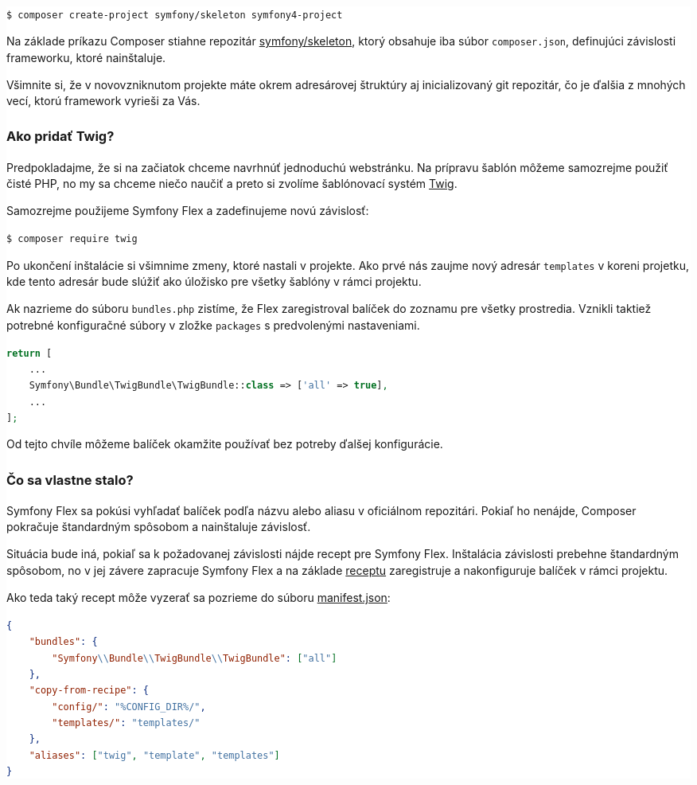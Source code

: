 ````bash
$ composer create-project symfony/skeleton symfony4-project
````

Na základe príkazu Composer stiahne repozitár [symfony/skeleton](https://github.com/symfony/skeleton), ktorý obsahuje iba súbor ``composer.json``, definujúci závislosti frameworku, ktoré nainštaluje. 

Všimnite si, že v novovzniknutom projekte máte okrem adresárovej štruktúry aj inicializovaný git repozitár, čo je ďalšia z mnohých vecí, ktorú framework vyrieši za Vás.

### Ako pridať Twig?
    
Predpokladajme, že si na začiatok chceme navrhnúť jednoduchú webstránku. Na prípravu šablón môžeme samozrejme použiť čisté PHP, no my sa chceme niečo naučiť a preto si zvolíme šablónovací systém [Twig](https://twig.symfony.com/).
 
Samozrejme použijeme Symfony Flex a zadefinujeme novú závislosť: 

````bash
$ composer require twig
````

Po ukončení inštalácie si všimnime zmeny, ktoré nastali v projekte. Ako prvé nás zaujme nový adresár ``templates`` v koreni projetku, kde tento adresár bude slúžiť ako úložisko pre všetky šablóny v rámci projektu.

Ak nazrieme do súboru ``bundles.php`` zistíme, že Flex zaregistroval balíček do zoznamu pre všetky prostredia. Vznikli taktiež potrebné konfiguračné súbory v zložke ``packages`` s predvolenými nastaveniami.

````php
return [
    ...
    Symfony\Bundle\TwigBundle\TwigBundle::class => ['all' => true],
    ...
];
````
Od tejto chvíle môžeme balíček okamžite používať bez potreby ďalšej konfigurácie.

### Čo sa vlastne stalo?

Symfony Flex sa pokúsi vyhľadať balíček podľa názvu alebo aliasu v oficiálnom repozitári. Pokiaľ ho nenájde, Composer pokračuje štandardným spôsobom a nainštaluje závislosť.

Situácia bude iná, pokiaľ sa k požadovanej závislosti nájde recept pre Symfony Flex. Inštalácia závislosti prebehne štandardným spôsobom, no v jej závere zapracuje Symfony Flex a na základe [receptu](https://github.com/symfony/recipes/blob/master/symfony/twig-bundle/3.3/manifest.json) zaregistruje a nakonfiguruje balíček v rámci projektu.

Ako teda taký recept môže vyzerať sa pozrieme do súboru [manifest.json](https://github.com/symfony/recipes/blob/master/symfony/twig-bundle/3.3/manifest.json):

````json
{
    "bundles": {
        "Symfony\\Bundle\\TwigBundle\\TwigBundle": ["all"]
    },
    "copy-from-recipe": {
        "config/": "%CONFIG_DIR%/",
        "templates/": "templates/"
    },
    "aliases": ["twig", "template", "templates"]
}
````
